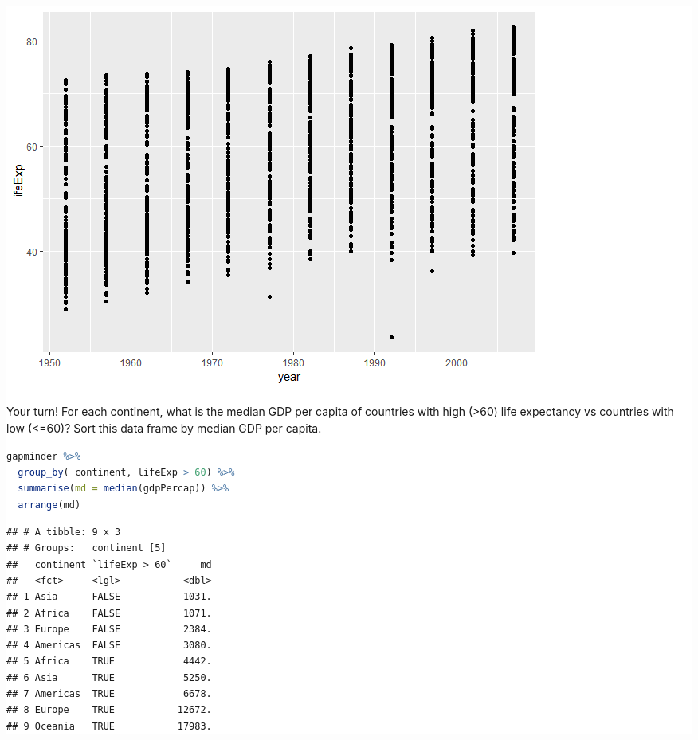![](cm008-exercise_files/figure-gfm/unnamed-chunk-10-1.png)

Your turn\! For each continent, what is the median GDP per capita of
countries with high (\>60) life expectancy vs countries with low
(\<=60)? Sort this data frame by median GDP per capita.

``` r
gapminder %>% 
  group_by( continent, lifeExp > 60) %>% 
  summarise(md = median(gdpPercap)) %>% 
  arrange(md)
```

    ## # A tibble: 9 x 3
    ## # Groups:   continent [5]
    ##   continent `lifeExp > 60`     md
    ##   <fct>     <lgl>           <dbl>
    ## 1 Asia      FALSE           1031.
    ## 2 Africa    FALSE           1071.
    ## 3 Europe    FALSE           2384.
    ## 4 Americas  FALSE           3080.
    ## 5 Africa    TRUE            4442.
    ## 6 Asia      TRUE            5250.
    ## 7 Americas  TRUE            6678.
    ## 8 Europe    TRUE           12672.
    ## 9 Oceania   TRUE           17983.
